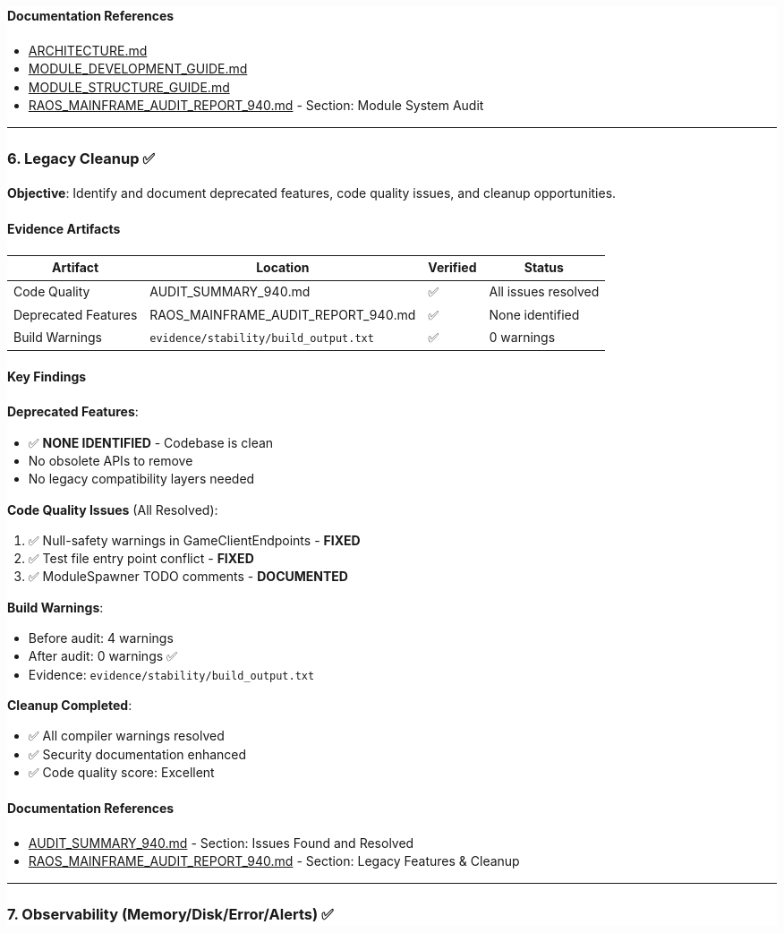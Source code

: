 #### Documentation References
- [ARCHITECTURE.md](../ARCHITECTURE.md)
- [MODULE_DEVELOPMENT_GUIDE.md](../MODULE_DEVELOPMENT_GUIDE.md)
- [MODULE_STRUCTURE_GUIDE.md](../MODULE_STRUCTURE_GUIDE.md)
- [RAOS_MAINFRAME_AUDIT_REPORT_940.md](../RAOS_MAINFRAME_AUDIT_REPORT_940.md) - Section: Module System Audit

---

### 6. Legacy Cleanup ✅

**Objective**: Identify and document deprecated features, code quality issues, and cleanup opportunities.

#### Evidence Artifacts

| Artifact | Location | Verified | Status |
|----------|----------|----------|--------|
| Code Quality | AUDIT_SUMMARY_940.md | ✅ | All issues resolved |
| Deprecated Features | RAOS_MAINFRAME_AUDIT_REPORT_940.md | ✅ | None identified |
| Build Warnings | `evidence/stability/build_output.txt` | ✅ | 0 warnings |

#### Key Findings

**Deprecated Features**:
- ✅ **NONE IDENTIFIED** - Codebase is clean
- No obsolete APIs to remove
- No legacy compatibility layers needed

**Code Quality Issues** (All Resolved):
1. ✅ Null-safety warnings in GameClientEndpoints - **FIXED**
2. ✅ Test file entry point conflict - **FIXED**
3. ✅ ModuleSpawner TODO comments - **DOCUMENTED**

**Build Warnings**:
- Before audit: 4 warnings
- After audit: 0 warnings ✅
- Evidence: `evidence/stability/build_output.txt`

**Cleanup Completed**:
- ✅ All compiler warnings resolved
- ✅ Security documentation enhanced
- ✅ Code quality score: Excellent

#### Documentation References
- [AUDIT_SUMMARY_940.md](../AUDIT_SUMMARY_940.md) - Section: Issues Found and Resolved
- [RAOS_MAINFRAME_AUDIT_REPORT_940.md](../RAOS_MAINFRAME_AUDIT_REPORT_940.md) - Section: Legacy Features & Cleanup

---

### 7. Observability (Memory/Disk/Error/Alerts) ✅
